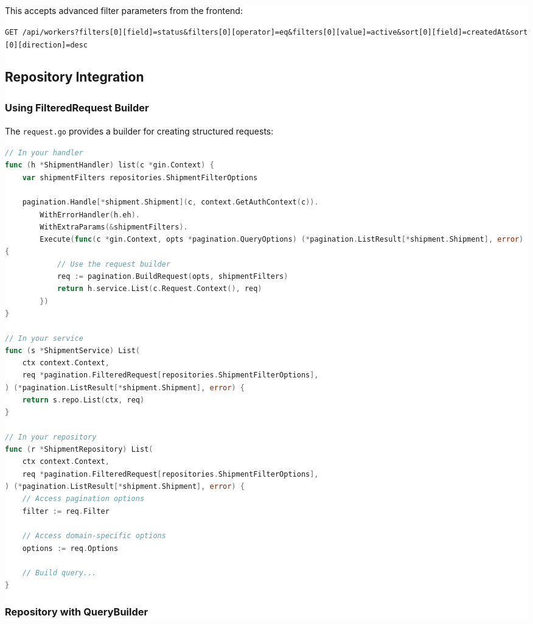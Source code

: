 This accepts advanced filter parameters from the frontend:

```text
GET /api/workers?filters[0][field]=status&filters[0][operator]=eq&filters[0][value]=active&sort[0][field]=createdAt&sort[0][direction]=desc
```

## Repository Integration

### Using FilteredRequest Builder

The `request.go` provides a builder for creating structured requests:

```go
// In your handler
func (h *ShipmentHandler) list(c *gin.Context) {
    var shipmentFilters repositories.ShipmentFilterOptions
    
    pagination.Handle[*shipment.Shipment](c, context.GetAuthContext(c)).
        WithErrorHandler(h.eh).
        WithExtraParams(&shipmentFilters).
        Execute(func(c *gin.Context, opts *pagination.QueryOptions) (*pagination.ListResult[*shipment.Shipment], error) {
            // Use the request builder
            req := pagination.BuildRequest(opts, shipmentFilters)
            return h.service.List(c.Request.Context(), req)
        })
}

// In your service
func (s *ShipmentService) List(
    ctx context.Context, 
    req *pagination.FilteredRequest[repositories.ShipmentFilterOptions],
) (*pagination.ListResult[*shipment.Shipment], error) {
    return s.repo.List(ctx, req)
}

// In your repository
func (r *ShipmentRepository) List(
    ctx context.Context,
    req *pagination.FilteredRequest[repositories.ShipmentFilterOptions],
) (*pagination.ListResult[*shipment.Shipment], error) {
    // Access pagination options
    filter := req.Filter
    
    // Access domain-specific options
    options := req.Options
    
    // Build query...
}
```

### Repository with QueryBuilder
